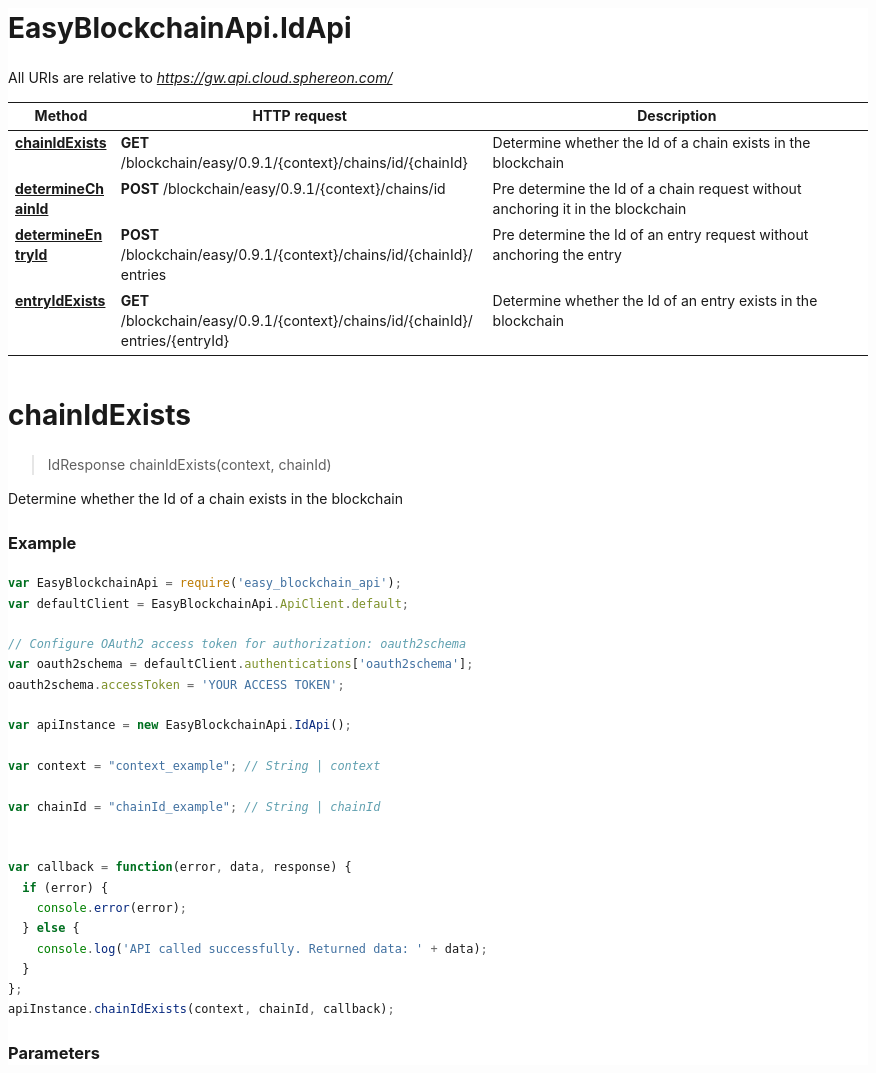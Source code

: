 # EasyBlockchainApi.IdApi

All URIs are relative to *https://gw.api.cloud.sphereon.com/*

Method | HTTP request | Description
------------- | ------------- | -------------
[**chainIdExists**](IdApi.md#chainIdExists) | **GET** /blockchain/easy/0.9.1/{context}/chains/id/{chainId} | Determine whether the Id of a chain exists in the blockchain
[**determineChainId**](IdApi.md#determineChainId) | **POST** /blockchain/easy/0.9.1/{context}/chains/id | Pre determine the Id of a chain request without anchoring it in the blockchain
[**determineEntryId**](IdApi.md#determineEntryId) | **POST** /blockchain/easy/0.9.1/{context}/chains/id/{chainId}/entries | Pre determine the Id of an entry request without anchoring the entry
[**entryIdExists**](IdApi.md#entryIdExists) | **GET** /blockchain/easy/0.9.1/{context}/chains/id/{chainId}/entries/{entryId} | Determine whether the Id of an entry exists in the blockchain


<a name="chainIdExists"></a>
# **chainIdExists**
> IdResponse chainIdExists(context, chainId)

Determine whether the Id of a chain exists in the blockchain

### Example
```javascript
var EasyBlockchainApi = require('easy_blockchain_api');
var defaultClient = EasyBlockchainApi.ApiClient.default;

// Configure OAuth2 access token for authorization: oauth2schema
var oauth2schema = defaultClient.authentications['oauth2schema'];
oauth2schema.accessToken = 'YOUR ACCESS TOKEN';

var apiInstance = new EasyBlockchainApi.IdApi();

var context = "context_example"; // String | context

var chainId = "chainId_example"; // String | chainId


var callback = function(error, data, response) {
  if (error) {
    console.error(error);
  } else {
    console.log('API called successfully. Returned data: ' + data);
  }
};
apiInstance.chainIdExists(context, chainId, callback);
```

### Parameters
